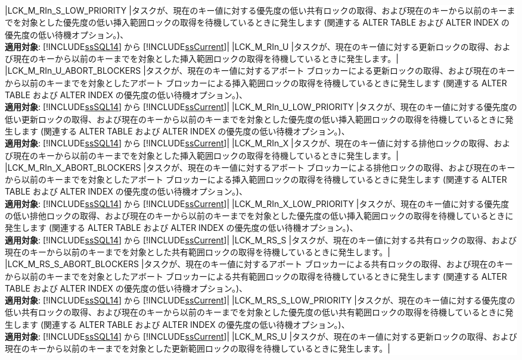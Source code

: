 |LCK_M_RIn_S_LOW_PRIORITY |タスクが、現在のキー値に対する優先度の低い共有ロックの取得、および現在のキーから以前のキーまでを対象とした優先度の低い挿入範囲ロックの取得を待機しているときに発生します  (関連する ALTER TABLE および ALTER INDEX の優先度の低い待機オプション。)、 <br /> **適用対象**: [!INCLUDE[ssSQL14](../../includes/sssql14-md.md)] から [!INCLUDE[ssCurrent](../../includes/sscurrent-md.md)]| 
|LCK_M_RIn_U  |タスクが、現在のキー値に対する更新ロックの取得、および現在のキーから以前のキーまでを対象とした挿入範囲ロックの取得を待機しているときに発生します。| 
|LCK_M_RIn_U_ABORT_BLOCKERS |タスクが、現在のキー値に対するアボート ブロッカーによる更新ロックの取得、および現在のキーから以前のキーまでを対象としたアボート ブロッカーによる挿入範囲ロックの取得を待機しているときに発生します  (関連する ALTER TABLE および ALTER INDEX の優先度の低い待機オプション。)、 <br /> **適用対象**: [!INCLUDE[ssSQL14](../../includes/sssql14-md.md)] から [!INCLUDE[ssCurrent](../../includes/sscurrent-md.md)]| 
|LCK_M_RIn_U_LOW_PRIORITY |タスクが、現在のキー値に対する優先度の低い更新ロックの取得、および現在のキーから以前のキーまでを対象とした優先度の低い挿入範囲ロックの取得を待機しているときに発生します  (関連する ALTER TABLE および ALTER INDEX の優先度の低い待機オプション。)、 <br /> **適用対象**: [!INCLUDE[ssSQL14](../../includes/sssql14-md.md)] から [!INCLUDE[ssCurrent](../../includes/sscurrent-md.md)]| 
|LCK_M_RIn_X  |タスクが、現在のキー値に対する排他ロックの取得、および現在のキーから以前のキーまでを対象とした挿入範囲ロックの取得を待機しているときに発生します。| 
|LCK_M_RIn_X_ABORT_BLOCKERS |タスクが、現在のキー値に対するアボート ブロッカーによる排他ロックの取得、および現在のキーから以前のキーまでを対象としたアボート ブロッカーによる挿入範囲ロックの取得を待機しているときに発生します  (関連する ALTER TABLE および ALTER INDEX の優先度の低い待機オプション。)、 <br /> **適用対象**: [!INCLUDE[ssSQL14](../../includes/sssql14-md.md)] から [!INCLUDE[ssCurrent](../../includes/sscurrent-md.md)]| 
|LCK_M_RIn_X_LOW_PRIORITY |タスクが、現在のキー値に対する優先度の低い排他ロックの取得、および現在のキーから以前のキーまでを対象とした優先度の低い挿入範囲ロックの取得を待機しているときに発生します  (関連する ALTER TABLE および ALTER INDEX の優先度の低い待機オプション。)、 <br /> **適用対象**: [!INCLUDE[ssSQL14](../../includes/sssql14-md.md)] から [!INCLUDE[ssCurrent](../../includes/sscurrent-md.md)]| 
|LCK_M_RS_S  |タスクが、現在のキー値に対する共有ロックの取得、および現在のキーから以前のキーまでを対象とした共有範囲ロックの取得を待機しているときに発生します。| 
|LCK_M_RS_S_ABORT_BLOCKERS |タスクが、現在のキー値に対するアボート ブロッカーによる共有ロックの取得、および現在のキーから以前のキーまでを対象としたアボート ブロッカーによる共有範囲ロックの取得を待機しているときに発生します  (関連する ALTER TABLE および ALTER INDEX の優先度の低い待機オプション。)、 <br /> **適用対象**: [!INCLUDE[ssSQL14](../../includes/sssql14-md.md)] から [!INCLUDE[ssCurrent](../../includes/sscurrent-md.md)]| 
|LCK_M_RS_S_LOW_PRIORITY |タスクが、現在のキー値に対する優先度の低い共有ロックの取得、および現在のキーから以前のキーまでを対象とした優先度の低い共有範囲ロックの取得を待機しているときに発生します  (関連する ALTER TABLE および ALTER INDEX の優先度の低い待機オプション。)、 <br /> **適用対象**: [!INCLUDE[ssSQL14](../../includes/sssql14-md.md)] から [!INCLUDE[ssCurrent](../../includes/sscurrent-md.md)]| 
|LCK_M_RS_U  |タスクが、現在のキー値に対する更新ロックの取得、および現在のキーから以前のキーまでを対象とした更新範囲ロックの取得を待機しているときに発生します。| 
